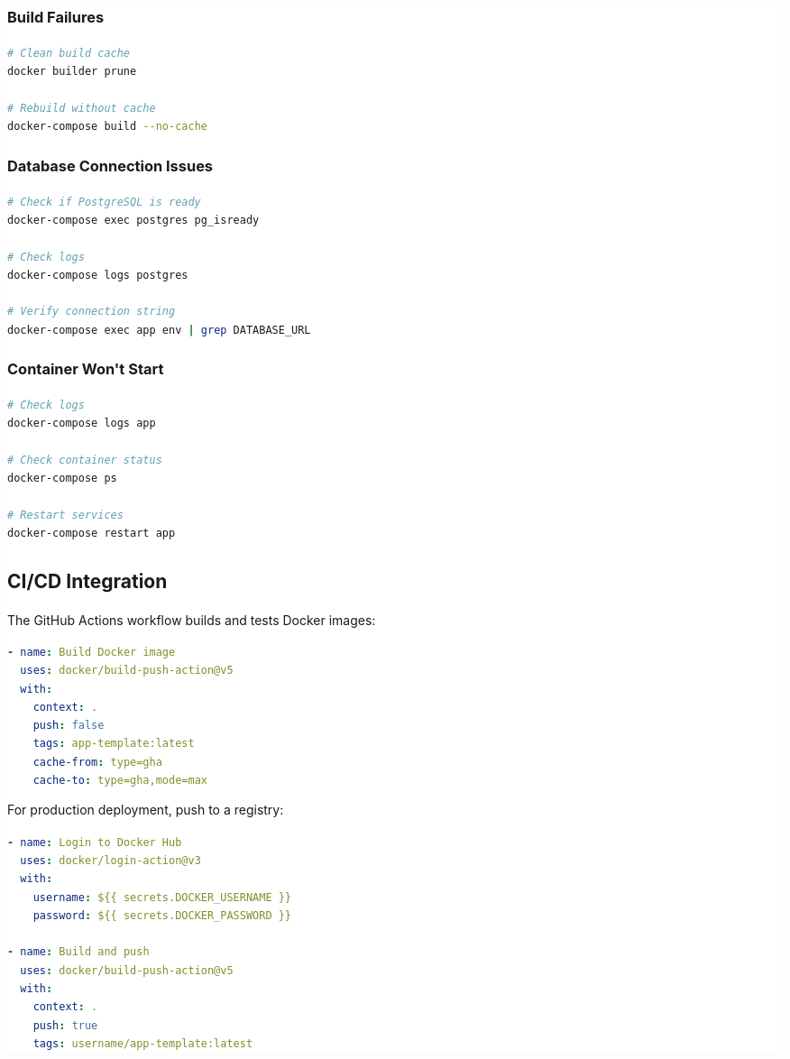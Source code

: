 ### Build Failures

```bash
# Clean build cache
docker builder prune

# Rebuild without cache
docker-compose build --no-cache
```

### Database Connection Issues

```bash
# Check if PostgreSQL is ready
docker-compose exec postgres pg_isready

# Check logs
docker-compose logs postgres

# Verify connection string
docker-compose exec app env | grep DATABASE_URL
```

### Container Won't Start

```bash
# Check logs
docker-compose logs app

# Check container status
docker-compose ps

# Restart services
docker-compose restart app
```

## CI/CD Integration

The GitHub Actions workflow builds and tests Docker images:

```yaml
- name: Build Docker image
  uses: docker/build-push-action@v5
  with:
    context: .
    push: false
    tags: app-template:latest
    cache-from: type=gha
    cache-to: type=gha,mode=max
```

For production deployment, push to a registry:

```yaml
- name: Login to Docker Hub
  uses: docker/login-action@v3
  with:
    username: ${{ secrets.DOCKER_USERNAME }}
    password: ${{ secrets.DOCKER_PASSWORD }}

- name: Build and push
  uses: docker/build-push-action@v5
  with:
    context: .
    push: true
    tags: username/app-template:latest
```